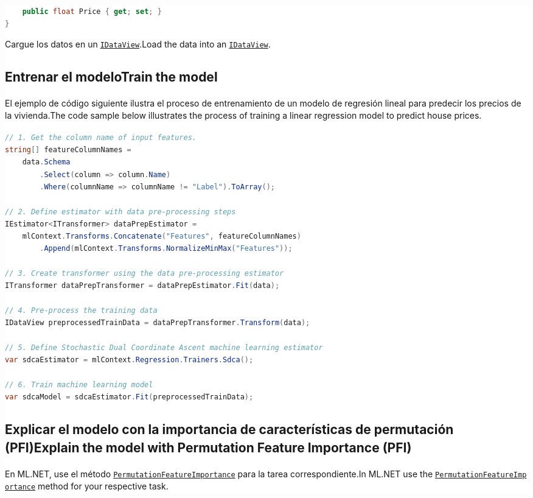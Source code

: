 ```csharp
    public float Price { get; set; }
}
```

<span data-ttu-id="fbf56-163">Cargue los datos en un [`IDataView`](xref:Microsoft.ML.IDataView).</span><span class="sxs-lookup"><span data-stu-id="fbf56-163">Load the data into an [`IDataView`](xref:Microsoft.ML.IDataView).</span></span>

## <a name="train-the-model"></a><span data-ttu-id="fbf56-164">Entrenar el modelo</span><span class="sxs-lookup"><span data-stu-id="fbf56-164">Train the model</span></span>

<span data-ttu-id="fbf56-165">El ejemplo de código siguiente ilustra el proceso de entrenamiento de un modelo de regresión lineal para predecir los precios de la vivienda.</span><span class="sxs-lookup"><span data-stu-id="fbf56-165">The code sample below illustrates the process of training a linear regression model to predict house prices.</span></span>

```csharp
// 1. Get the column name of input features.
string[] featureColumnNames = 
    data.Schema
        .Select(column => column.Name)
        .Where(columnName => columnName != "Label").ToArray();

// 2. Define estimator with data pre-processing steps
IEstimator<ITransformer> dataPrepEstimator =
    mlContext.Transforms.Concatenate("Features", featureColumnNames)
        .Append(mlContext.Transforms.NormalizeMinMax("Features"));

// 3. Create transformer using the data pre-processing estimator
ITransformer dataPrepTransformer = dataPrepEstimator.Fit(data);

// 4. Pre-process the training data
IDataView preprocessedTrainData = dataPrepTransformer.Transform(data);

// 5. Define Stochastic Dual Coordinate Ascent machine learning estimator
var sdcaEstimator = mlContext.Regression.Trainers.Sdca();

// 6. Train machine learning model
var sdcaModel = sdcaEstimator.Fit(preprocessedTrainData);
```

## <a name="explain-the-model-with-permutation-feature-importance-pfi"></a><span data-ttu-id="fbf56-166">Explicar el modelo con la importancia de características de permutación (PFI)</span><span class="sxs-lookup"><span data-stu-id="fbf56-166">Explain the model with Permutation Feature Importance (PFI)</span></span>

<span data-ttu-id="fbf56-167">En ML.NET, use el método [`PermutationFeatureImportance`](xref:Microsoft.ML.PermutationFeatureImportanceExtensions) para la tarea correspondiente.</span><span class="sxs-lookup"><span data-stu-id="fbf56-167">In ML.NET use the [`PermutationFeatureImportance`](xref:Microsoft.ML.PermutationFeatureImportanceExtensions) method for your respective task.</span></span>

